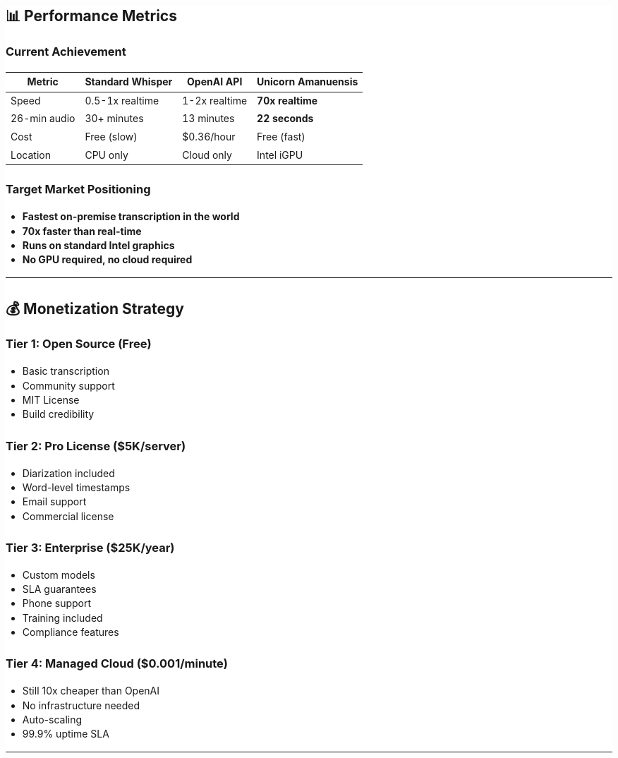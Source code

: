 
## 📊 Performance Metrics

### Current Achievement
| Metric | Standard Whisper | OpenAI API | **Unicorn Amanuensis** |
|--------|-----------------|------------|------------------------|
| Speed | 0.5-1x realtime | 1-2x realtime | **70x realtime** |
| 26-min audio | 30+ minutes | 13 minutes | **22 seconds** |
| Cost | Free (slow) | $0.36/hour | Free (fast) |
| Location | CPU only | Cloud only | Intel iGPU |

### Target Market Positioning
- **Fastest on-premise transcription in the world**
- **70x faster than real-time**
- **Runs on standard Intel graphics**
- **No GPU required, no cloud required**

---

## 💰 Monetization Strategy

### Tier 1: Open Source (Free)
- Basic transcription
- Community support
- MIT License
- Build credibility

### Tier 2: Pro License ($5K/server)
- Diarization included
- Word-level timestamps
- Email support
- Commercial license

### Tier 3: Enterprise ($25K/year)
- Custom models
- SLA guarantees
- Phone support
- Training included
- Compliance features

### Tier 4: Managed Cloud ($0.001/minute)
- Still 10x cheaper than OpenAI
- No infrastructure needed
- Auto-scaling
- 99.9% uptime SLA

---
